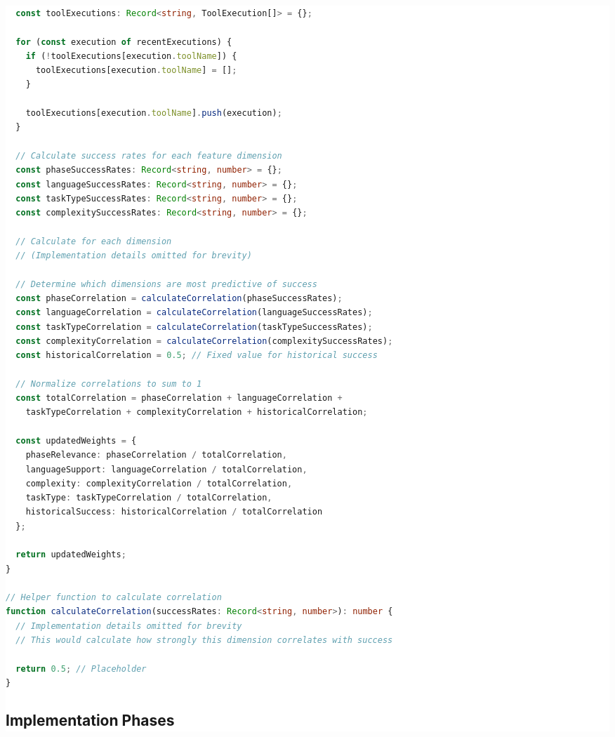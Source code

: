 ```typescript
  const toolExecutions: Record<string, ToolExecution[]> = {};
  
  for (const execution of recentExecutions) {
    if (!toolExecutions[execution.toolName]) {
      toolExecutions[execution.toolName] = [];
    }
    
    toolExecutions[execution.toolName].push(execution);
  }
  
  // Calculate success rates for each feature dimension
  const phaseSuccessRates: Record<string, number> = {};
  const languageSuccessRates: Record<string, number> = {};
  const taskTypeSuccessRates: Record<string, number> = {};
  const complexitySuccessRates: Record<string, number> = {};
  
  // Calculate for each dimension
  // (Implementation details omitted for brevity)
  
  // Determine which dimensions are most predictive of success
  const phaseCorrelation = calculateCorrelation(phaseSuccessRates);
  const languageCorrelation = calculateCorrelation(languageSuccessRates);
  const taskTypeCorrelation = calculateCorrelation(taskTypeSuccessRates);
  const complexityCorrelation = calculateCorrelation(complexitySuccessRates);
  const historicalCorrelation = 0.5; // Fixed value for historical success
  
  // Normalize correlations to sum to 1
  const totalCorrelation = phaseCorrelation + languageCorrelation + 
    taskTypeCorrelation + complexityCorrelation + historicalCorrelation;
  
  const updatedWeights = {
    phaseRelevance: phaseCorrelation / totalCorrelation,
    languageSupport: languageCorrelation / totalCorrelation,
    complexity: complexityCorrelation / totalCorrelation,
    taskType: taskTypeCorrelation / totalCorrelation,
    historicalSuccess: historicalCorrelation / totalCorrelation
  };
  
  return updatedWeights;
}

// Helper function to calculate correlation
function calculateCorrelation(successRates: Record<string, number>): number {
  // Implementation details omitted for brevity
  // This would calculate how strongly this dimension correlates with success
  
  return 0.5; // Placeholder
}
```

## Implementation Phases
